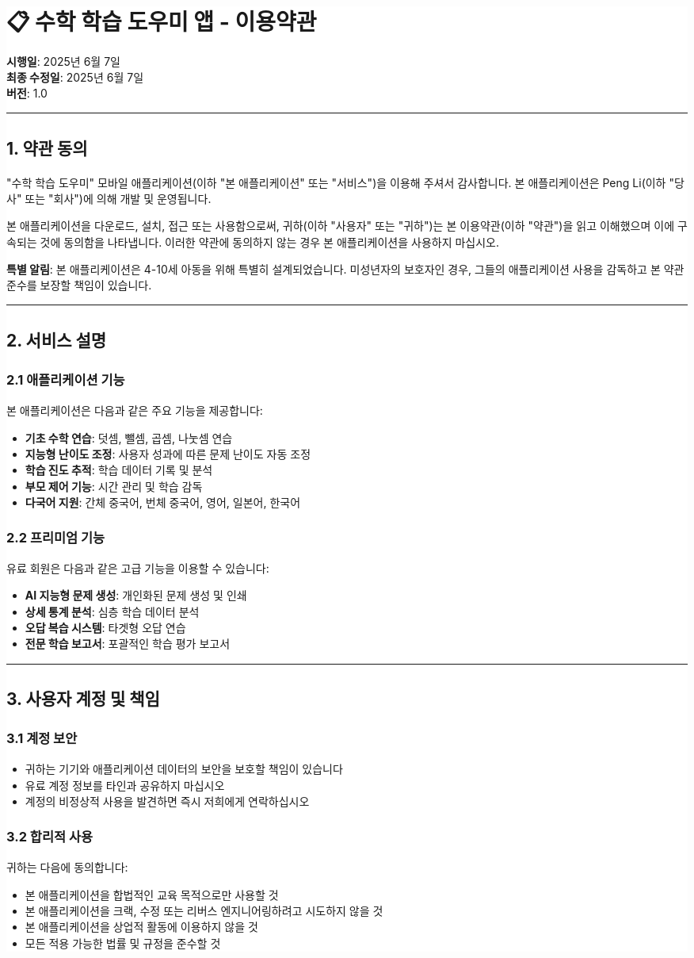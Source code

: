 # 📋 수학 학습 도우미 앱 - 이용약관

**시행일**: 2025년 6월 7일  
**최종 수정일**: 2025년 6월 7일  
**버전**: 1.0

---

## 1. 약관 동의

"수학 학습 도우미" 모바일 애플리케이션(이하 "본 애플리케이션" 또는 "서비스")을 이용해 주셔서 감사합니다. 본 애플리케이션은 Peng Li(이하 "당사" 또는 "회사")에 의해 개발 및 운영됩니다.

본 애플리케이션을 다운로드, 설치, 접근 또는 사용함으로써, 귀하(이하 "사용자" 또는 "귀하")는 본 이용약관(이하 "약관")을 읽고 이해했으며 이에 구속되는 것에 동의함을 나타냅니다. 이러한 약관에 동의하지 않는 경우 본 애플리케이션을 사용하지 마십시오.

**특별 알림**: 본 애플리케이션은 4-10세 아동을 위해 특별히 설계되었습니다. 미성년자의 보호자인 경우, 그들의 애플리케이션 사용을 감독하고 본 약관 준수를 보장할 책임이 있습니다.

---

## 2. 서비스 설명

### 2.1 애플리케이션 기능
본 애플리케이션은 다음과 같은 주요 기능을 제공합니다:
- **기초 수학 연습**: 덧셈, 뺄셈, 곱셈, 나눗셈 연습
- **지능형 난이도 조정**: 사용자 성과에 따른 문제 난이도 자동 조정
- **학습 진도 추적**: 학습 데이터 기록 및 분석
- **부모 제어 기능**: 시간 관리 및 학습 감독
- **다국어 지원**: 간체 중국어, 번체 중국어, 영어, 일본어, 한국어

### 2.2 프리미엄 기능
유료 회원은 다음과 같은 고급 기능을 이용할 수 있습니다:
- **AI 지능형 문제 생성**: 개인화된 문제 생성 및 인쇄
- **상세 통계 분석**: 심층 학습 데이터 분석
- **오답 복습 시스템**: 타겟형 오답 연습
- **전문 학습 보고서**: 포괄적인 학습 평가 보고서

---

## 3. 사용자 계정 및 책임

### 3.1 계정 보안
- 귀하는 기기와 애플리케이션 데이터의 보안을 보호할 책임이 있습니다
- 유료 계정 정보를 타인과 공유하지 마십시오
- 계정의 비정상적 사용을 발견하면 즉시 저희에게 연락하십시오

### 3.2 합리적 사용
귀하는 다음에 동의합니다:
- 본 애플리케이션을 합법적인 교육 목적으로만 사용할 것
- 본 애플리케이션을 크랙, 수정 또는 리버스 엔지니어링하려고 시도하지 않을 것
- 본 애플리케이션을 상업적 활동에 이용하지 않을 것
- 모든 적용 가능한 법률 및 규정을 준수할 것
